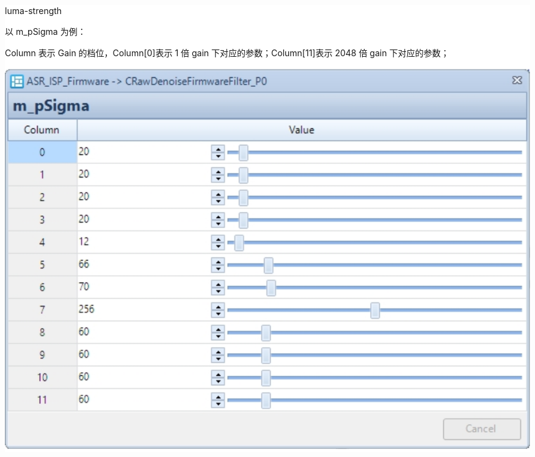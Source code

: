 luma-strength

以 m_pSigma 为例：

Column 表示 Gain 的档位，Column[0]表示 1 倍 gain 下对应的参数；Column[11]表示 2048 倍 gain 下对应的参数；

![](./static/ReeEbtPUyonDK3xyYSRcdCmInrh.png)
